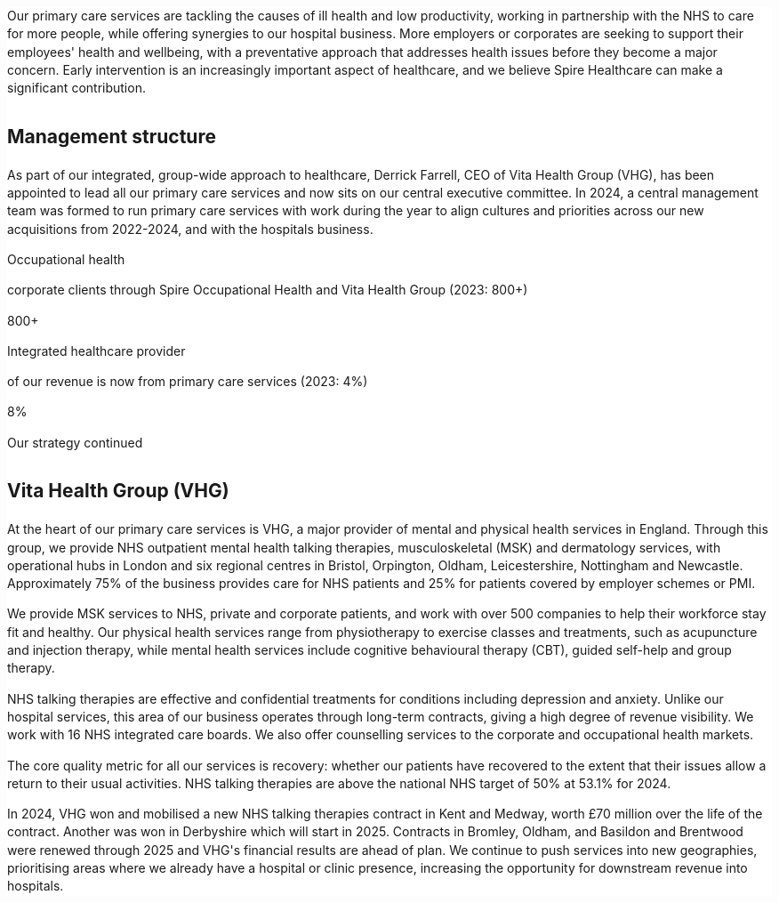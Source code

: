 Our primary care services are tackling the causes of ill health and low productivity, working in partnership with the NHS to care for more people, while offering synergies to our hospital business. More employers or corporates are seeking to support their employees' health and wellbeing, with a preventative approach that addresses health issues before they become a major concern. Early intervention is an increasingly important aspect of healthcare, and we believe Spire Healthcare can make a significant contribution.

## Management structure

As part of our integrated, group-wide approach to healthcare, Derrick Farrell, CEO of Vita Health Group (VHG), has been appointed to lead all our primary care services and now sits on our central executive committee. In 2024, a central management team was formed to run primary care services with work during the year to align cultures and priorities across our new acquisitions from 2022-2024, and with the hospitals business.

Occupational health



corporate clients through Spire Occupational Health and Vita Health Group (2023: 800+)

800+

Integrated healthcare provider



of our revenue is now from primary care services (2023: 4%)

8%

Our strategy continued

## Vita Health Group (VHG)

At the heart of our primary care services is VHG, a major provider of mental and physical health services in England. Through this group, we provide NHS outpatient mental health talking therapies, musculoskeletal (MSK) and dermatology services, with operational hubs in London and six regional centres in Bristol, Orpington, Oldham, Leicestershire, Nottingham and Newcastle. Approximately 75% of the business provides care for NHS patients and 25% for patients covered by employer schemes or PMI.

We provide MSK services to NHS, private and corporate patients, and work with over 500 companies to help their workforce stay fit and healthy. Our physical health services range from physiotherapy to exercise classes and treatments, such as acupuncture and injection therapy, while mental health services include cognitive behavioural therapy (CBT), guided self-help and group therapy.

NHS talking therapies are effective and confidential treatments for conditions including depression and anxiety. Unlike our hospital services, this area of our business operates through long-term contracts, giving a high degree of revenue visibility. We work with 16 NHS integrated care boards. We also offer counselling services to the corporate and occupational health markets.

The core quality metric for all our services is recovery: whether our patients have recovered to the extent that their issues allow a return to their usual activities. NHS talking therapies are above the national NHS target of 50% at 53.1% for 2024.

In 2024, VHG won and mobilised a new NHS talking therapies contract in Kent and Medway, worth £70 million over the life of the contract. Another was won in Derbyshire which will start in 2025. Contracts in Bromley, Oldham, and Basildon and Brentwood were renewed through 2025 and VHG's financial results are ahead of plan. We continue to push services into new geographies, prioritising areas where we already have a hospital or clinic presence, increasing the opportunity for downstream revenue into hospitals.
